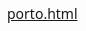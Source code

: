 [porto.html](https://github.com/user-attachments/files/22184561/porto.html)
<!DOCTYPE html>
<html lang="id">
<head>
  <meta charset="UTF-8">
  <meta name="viewport" content="width=device-width, initial-scale=1.0">
  <title>Rifal Aditia</title>
  <style>
    body {
      margin: 0;
      font-family: 'Segoe UI', Tahoma, Geneva, Verdana, sans-serif;
      background: url('https://wallpaperaccess.com/full/1567665.png') no-repeat center center fixed;
      background-size: cover;
      color: #f5f5f5;
      position: relative;
    }

    body::before {
      content: "";
      position: fixed;
      top: 0;
      left: 0;
      width: 100%;
      height: 100%;
      background: rgba(0,0,0,0.85); 
      z-index: -1;
    }

    nav {
      position: fixed;
      top: 0;
      left: 0;
      width: 100%;
      display: flex;
      justify-content: space-between;
      align-items: center;
      padding: 15px 30px;
      background: rgba(0, 0, 0, 0.85);
      border-bottom: 2px solid #FFD700;
      z-index: 1000;
    }
    nav h1 {
      font-size: 1.5rem;
      color: #FFD700;
      margin: 0;
    }

    .marquee {
      width: 100%;
      overflow: hidden;
      white-space: nowrap;
      background: rgba(20, 20, 20, 0.9);
      color: #FFD700;
      padding: 10px 0;
      font-size: 1.2rem;
      font-weight: bold;
      margin-top: 60px;
    }
    .marquee span {
      display: inline-block;
      padding-left: 100%;
      animation: marquee 15s linear infinite;
    }
    @keyframes marquee {
      0% { transform: translateX(0%); }